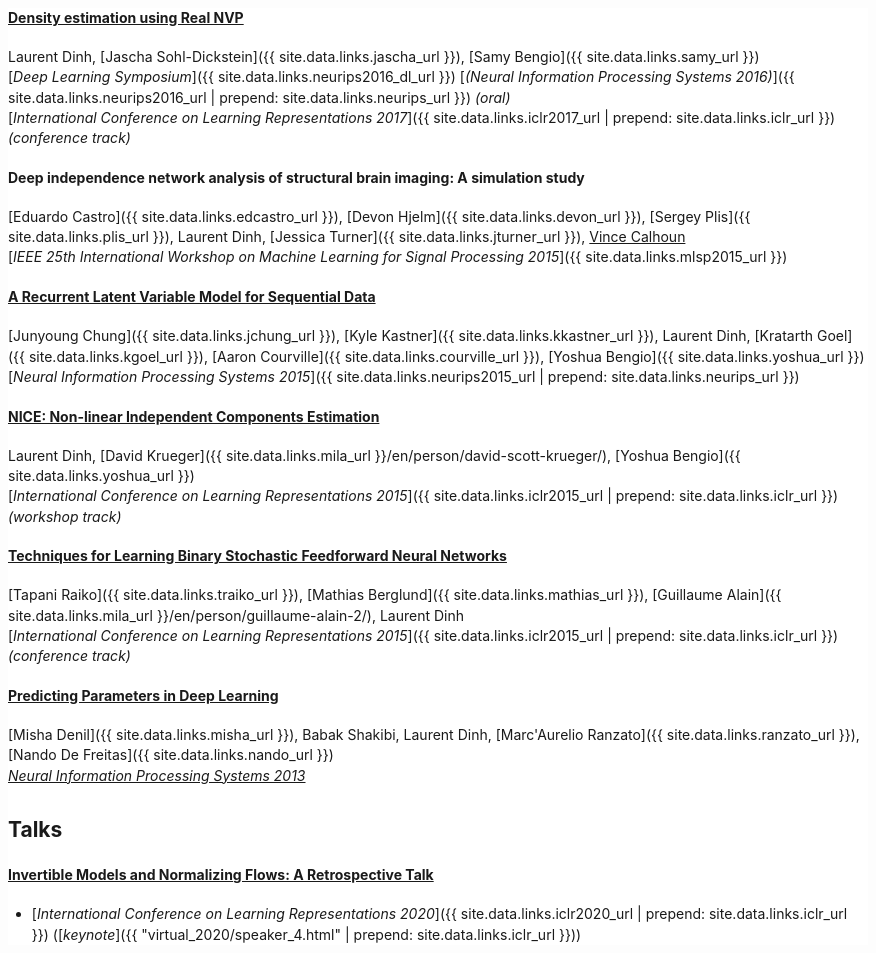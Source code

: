 #### [**Density estimation using Real NVP**](http://arxiv.org/abs/1605.08803)  
Laurent&nbsp;Dinh, [Jascha&nbsp;Sohl-Dickstein]({{ site.data.links.jascha_url }}), [Samy&nbsp;Bengio]({{ site.data.links.samy_url }})  
[*Deep Learning Symposium*]({{ site.data.links.neurips2016_dl_url }}) [*(Neural Information Processing Systems 2016)*]({{ site.data.links.neurips2016_url | prepend: site.data.links.neurips_url }}) *(oral)*  
[*International Conference on Learning Representations 2017*]({{ site.data.links.iclr2017_url | prepend: site.data.links.iclr_url }}) *(conference track)*

#### **Deep independence network analysis of structural brain imaging: A simulation study**  
[Eduardo Castro]({{ site.data.links.edcastro_url }}), [Devon Hjelm]({{ site.data.links.devon_url }}), [Sergey Plis]({{ site.data.links.plis_url }}), Laurent Dinh, [Jessica Turner]({{ site.data.links.jturner_url }}), [Vince Calhoun](http://www.mrn.org/people/http-www.mrn.org-people-vince-calhoun-principal-investigators/principal-investigators)  
[*IEEE 25th International Workshop on Machine Learning for Signal Processing 2015*]({{ site.data.links.mlsp2015_url }})

#### [**A Recurrent Latent Variable Model for Sequential Data**](http://arxiv.org/abs/1506.02216)  
[Junyoung&nbsp;Chung]({{ site.data.links.jchung_url }}), [Kyle&nbsp;Kastner]({{ site.data.links.kkastner_url }}), Laurent&nbsp;Dinh, [Kratarth&nbsp;Goel]({{ site.data.links.kgoel_url }}), [Aaron&nbsp;Courville]({{ site.data.links.courville_url }}), [Yoshua&nbsp;Bengio]({{ site.data.links.yoshua_url }})  
[*Neural Information Processing Systems 2015*]({{ site.data.links.neurips2015_url | prepend: site.data.links.neurips_url }})

#### [**NICE: Non-linear Independent Components Estimation**](http://arxiv.org/abs/1410.8516)  
Laurent&nbsp;Dinh, [David&nbsp;Krueger]({{ site.data.links.mila_url }}/en/person/david-scott-krueger/), [Yoshua&nbsp;Bengio]({{ site.data.links.yoshua_url }})  
[*International Conference on Learning Representations 2015*]({{ site.data.links.iclr2015_url | prepend: site.data.links.iclr_url }}) *(workshop track)*

#### [**Techniques for Learning Binary Stochastic Feedforward Neural Networks**](http://arxiv.org/abs/1406.2989)  
[Tapani&nbsp;Raiko]({{ site.data.links.traiko_url }}), [Mathias&nbsp;Berglund]({{ site.data.links.mathias_url }}), [Guillaume&nbsp;Alain]({{ site.data.links.mila_url }}/en/person/guillaume-alain-2/), Laurent&nbsp;Dinh  
[*International Conference on Learning Representations 2015*]({{ site.data.links.iclr2015_url | prepend: site.data.links.iclr_url }}) *(conference track)*

#### [**Predicting Parameters in Deep Learning**](http://arxiv.org/abs/1306.0543)  
[Misha&nbsp;Denil]({{ site.data.links.misha_url }}), Babak&nbsp;Shakibi, Laurent&nbsp;Dinh, [Marc'Aurelio&nbsp;Ranzato]({{ site.data.links.ranzato_url }}), [Nando&nbsp;De&nbsp;Freitas]({{ site.data.links.nando_url }})  
[*Neural Information Processing Systems 2013*](https://nips.cc/Conferences/2013)

## **Talks**
#### [**Invertible Models and Normalizing Flows: A Retrospective Talk**](https://docs.google.com/presentation/d/1H2ICaHt77lrDPenbusDXJCRfvmGbIqs-8PjIZ8gap9I/view)  
- [*International Conference on Learning Representations 2020*]({{ site.data.links.iclr2020_url | prepend: site.data.links.iclr_url }}) ([*keynote*]({{ "virtual_2020/speaker_4.html" | prepend: site.data.links.iclr_url }}))
